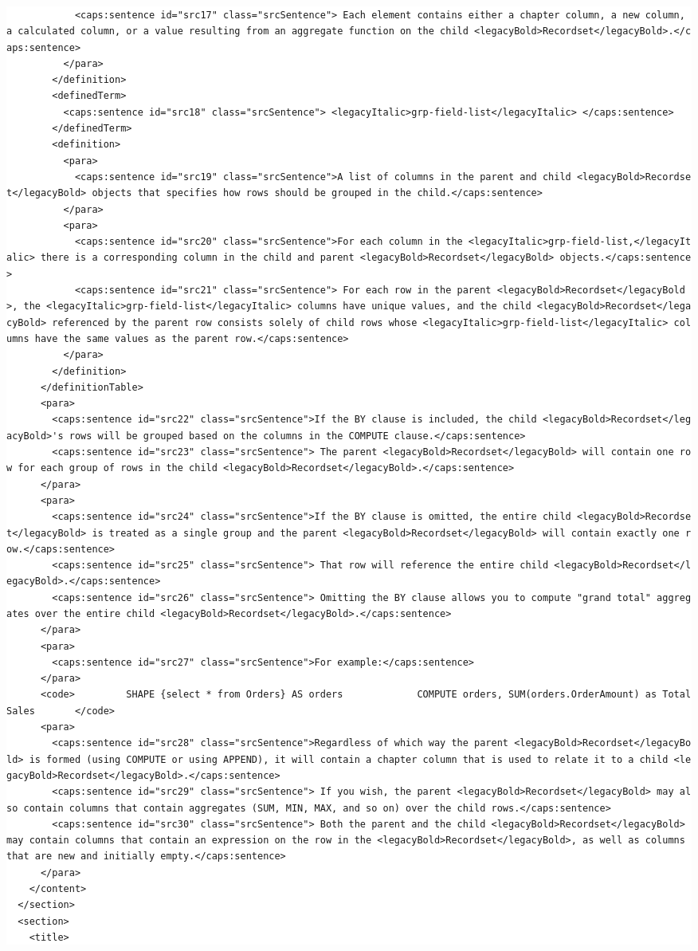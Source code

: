                 <caps:sentence id="src17" class="srcSentence"> Each element contains either a chapter column, a new column, a calculated column, or a value resulting from an aggregate function on the child <legacyBold>Recordset</legacyBold>.</caps:sentence>
              </para>
            </definition>
            <definedTerm>
              <caps:sentence id="src18" class="srcSentence"> <legacyItalic>grp-field-list</legacyItalic> </caps:sentence>
            </definedTerm>
            <definition>
              <para>
                <caps:sentence id="src19" class="srcSentence">A list of columns in the parent and child <legacyBold>Recordset</legacyBold> objects that specifies how rows should be grouped in the child.</caps:sentence>
              </para>
              <para>
                <caps:sentence id="src20" class="srcSentence">For each column in the <legacyItalic>grp-field-list,</legacyItalic> there is a corresponding column in the child and parent <legacyBold>Recordset</legacyBold> objects.</caps:sentence>
                <caps:sentence id="src21" class="srcSentence"> For each row in the parent <legacyBold>Recordset</legacyBold>, the <legacyItalic>grp-field-list</legacyItalic> columns have unique values, and the child <legacyBold>Recordset</legacyBold> referenced by the parent row consists solely of child rows whose <legacyItalic>grp-field-list</legacyItalic> columns have the same values as the parent row.</caps:sentence>
              </para>
            </definition>
          </definitionTable>
          <para>
            <caps:sentence id="src22" class="srcSentence">If the BY clause is included, the child <legacyBold>Recordset</legacyBold>'s rows will be grouped based on the columns in the COMPUTE clause.</caps:sentence>
            <caps:sentence id="src23" class="srcSentence"> The parent <legacyBold>Recordset</legacyBold> will contain one row for each group of rows in the child <legacyBold>Recordset</legacyBold>.</caps:sentence>
          </para>
          <para>
            <caps:sentence id="src24" class="srcSentence">If the BY clause is omitted, the entire child <legacyBold>Recordset</legacyBold> is treated as a single group and the parent <legacyBold>Recordset</legacyBold> will contain exactly one row.</caps:sentence>
            <caps:sentence id="src25" class="srcSentence"> That row will reference the entire child <legacyBold>Recordset</legacyBold>.</caps:sentence>
            <caps:sentence id="src26" class="srcSentence"> Omitting the BY clause allows you to compute "grand total" aggregates over the entire child <legacyBold>Recordset</legacyBold>.</caps:sentence>
          </para>
          <para>
            <caps:sentence id="src27" class="srcSentence">For example:</caps:sentence>
          </para>
          <code>         SHAPE {select * from Orders} AS orders             COMPUTE orders, SUM(orders.OrderAmount) as TotalSales       </code>
          <para>
            <caps:sentence id="src28" class="srcSentence">Regardless of which way the parent <legacyBold>Recordset</legacyBold> is formed (using COMPUTE or using APPEND), it will contain a chapter column that is used to relate it to a child <legacyBold>Recordset</legacyBold>.</caps:sentence>
            <caps:sentence id="src29" class="srcSentence"> If you wish, the parent <legacyBold>Recordset</legacyBold> may also contain columns that contain aggregates (SUM, MIN, MAX, and so on) over the child rows.</caps:sentence>
            <caps:sentence id="src30" class="srcSentence"> Both the parent and the child <legacyBold>Recordset</legacyBold> may contain columns that contain an expression on the row in the <legacyBold>Recordset</legacyBold>, as well as columns that are new and initially empty.</caps:sentence>
          </para>
        </content>
      </section>
      <section>
        <title>